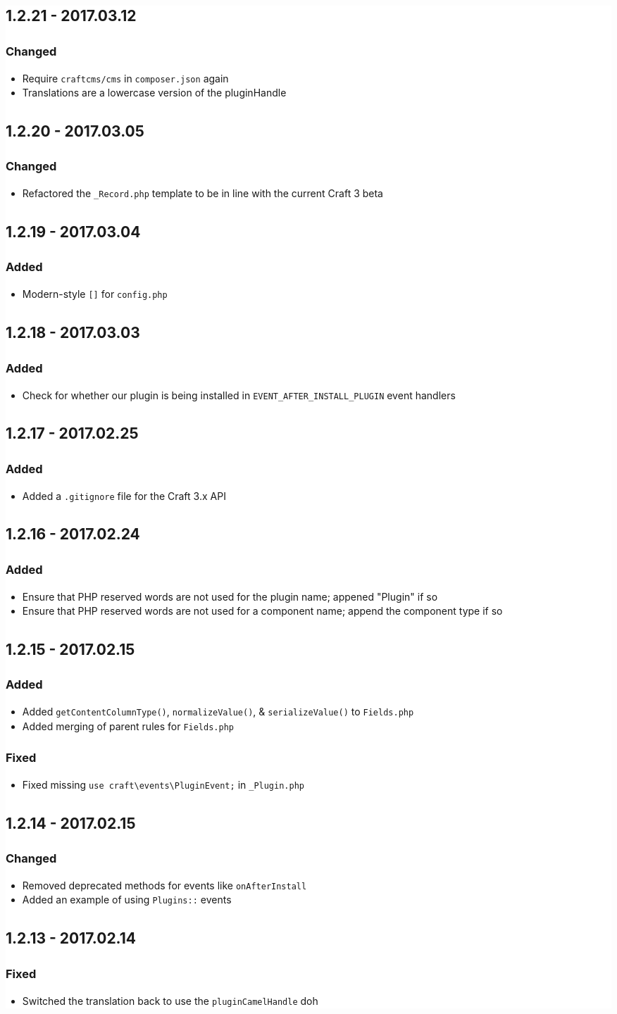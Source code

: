## 1.2.21 - 2017.03.12
### Changed
* Require `craftcms/cms` in `composer.json` again
* Translations are a lowercase version of the pluginHandle

## 1.2.20 - 2017.03.05
### Changed
* Refactored the `_Record.php` template to be in line with the current Craft 3 beta

## 1.2.19 - 2017.03.04
### Added
* Modern-style `[]` for `config.php`

## 1.2.18 - 2017.03.03
### Added
* Check for whether our plugin is being installed in `EVENT_AFTER_INSTALL_PLUGIN` event handlers

## 1.2.17 - 2017.02.25
### Added
* Added a `.gitignore` file for the Craft 3.x API

## 1.2.16 - 2017.02.24
### Added
* Ensure that PHP reserved words are not used for the plugin name; appened "Plugin" if so
* Ensure that PHP reserved words are not used for a component name; append the component type if so

## 1.2.15 - 2017.02.15
### Added
* Added `getContentColumnType()`, `normalizeValue()`, & `serializeValue()` to `Fields.php`
* Added merging of parent rules for `Fields.php`

### Fixed
* Fixed missing `use craft\events\PluginEvent;` in `_Plugin.php`

## 1.2.14 - 2017.02.15
### Changed
* Removed deprecated methods for events like `onAfterInstall`
* Added an example of using `Plugins::` events

## 1.2.13 - 2017.02.14
### Fixed
* Switched the translation back to use the `pluginCamelHandle` doh
